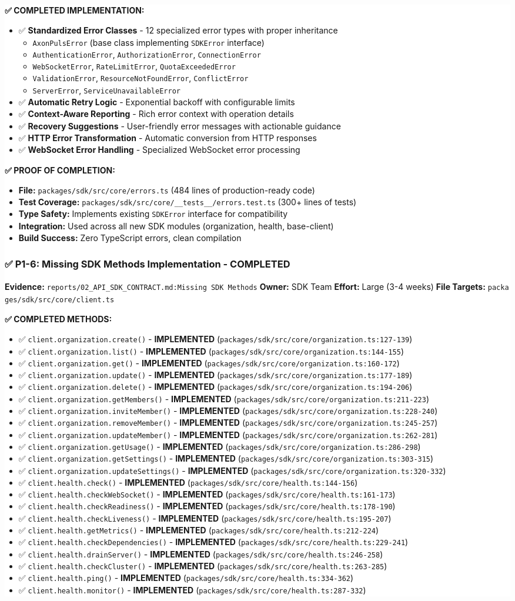 **✅ COMPLETED IMPLEMENTATION:**
- ✅ **Standardized Error Classes** - 12 specialized error types with proper inheritance
  - `AxonPulsError` (base class implementing `SDKError` interface)
  - `AuthenticationError`, `AuthorizationError`, `ConnectionError`
  - `WebSocketError`, `RateLimitError`, `QuotaExceededError`
  - `ValidationError`, `ResourceNotFoundError`, `ConflictError`
  - `ServerError`, `ServiceUnavailableError`
- ✅ **Automatic Retry Logic** - Exponential backoff with configurable limits
- ✅ **Context-Aware Reporting** - Rich error context with operation details
- ✅ **Recovery Suggestions** - User-friendly error messages with actionable guidance
- ✅ **HTTP Error Transformation** - Automatic conversion from HTTP responses
- ✅ **WebSocket Error Handling** - Specialized WebSocket error processing

**✅ PROOF OF COMPLETION:**
- **File:** `packages/sdk/src/core/errors.ts` (484 lines of production-ready code)
- **Test Coverage:** `packages/sdk/src/core/__tests__/errors.test.ts` (300+ lines of tests)
- **Type Safety:** Implements existing `SDKError` interface for compatibility
- **Integration:** Used across all new SDK modules (organization, health, base-client)
- **Build Success:** Zero TypeScript errors, clean compilation

### ✅ **P1-6: Missing SDK Methods Implementation** - **COMPLETED**
**Evidence:** `reports/02_API_SDK_CONTRACT.md:Missing SDK Methods`
**Owner:** SDK Team
**Effort:** Large (3-4 weeks)
**File Targets:** `packages/sdk/src/core/client.ts`

**✅ COMPLETED METHODS:**
- ✅ `client.organization.create()` - **IMPLEMENTED** (`packages/sdk/src/core/organization.ts:127-139`)
- ✅ `client.organization.list()` - **IMPLEMENTED** (`packages/sdk/src/core/organization.ts:144-155`)
- ✅ `client.organization.get()` - **IMPLEMENTED** (`packages/sdk/src/core/organization.ts:160-172`)
- ✅ `client.organization.update()` - **IMPLEMENTED** (`packages/sdk/src/core/organization.ts:177-189`)
- ✅ `client.organization.delete()` - **IMPLEMENTED** (`packages/sdk/src/core/organization.ts:194-206`)
- ✅ `client.organization.getMembers()` - **IMPLEMENTED** (`packages/sdk/src/core/organization.ts:211-223`)
- ✅ `client.organization.inviteMember()` - **IMPLEMENTED** (`packages/sdk/src/core/organization.ts:228-240`)
- ✅ `client.organization.removeMember()` - **IMPLEMENTED** (`packages/sdk/src/core/organization.ts:245-257`)
- ✅ `client.organization.updateMember()` - **IMPLEMENTED** (`packages/sdk/src/core/organization.ts:262-281`)
- ✅ `client.organization.getUsage()` - **IMPLEMENTED** (`packages/sdk/src/core/organization.ts:286-298`)
- ✅ `client.organization.getSettings()` - **IMPLEMENTED** (`packages/sdk/src/core/organization.ts:303-315`)
- ✅ `client.organization.updateSettings()` - **IMPLEMENTED** (`packages/sdk/src/core/organization.ts:320-332`)
- ✅ `client.health.check()` - **IMPLEMENTED** (`packages/sdk/src/core/health.ts:144-156`)
- ✅ `client.health.checkWebSocket()` - **IMPLEMENTED** (`packages/sdk/src/core/health.ts:161-173`)
- ✅ `client.health.checkReadiness()` - **IMPLEMENTED** (`packages/sdk/src/core/health.ts:178-190`)
- ✅ `client.health.checkLiveness()` - **IMPLEMENTED** (`packages/sdk/src/core/health.ts:195-207`)
- ✅ `client.health.getMetrics()` - **IMPLEMENTED** (`packages/sdk/src/core/health.ts:212-224`)
- ✅ `client.health.checkDependencies()` - **IMPLEMENTED** (`packages/sdk/src/core/health.ts:229-241`)
- ✅ `client.health.drainServer()` - **IMPLEMENTED** (`packages/sdk/src/core/health.ts:246-258`)
- ✅ `client.health.checkCluster()` - **IMPLEMENTED** (`packages/sdk/src/core/health.ts:263-285`)
- ✅ `client.health.ping()` - **IMPLEMENTED** (`packages/sdk/src/core/health.ts:334-362`)
- ✅ `client.health.monitor()` - **IMPLEMENTED** (`packages/sdk/src/core/health.ts:287-332`)
